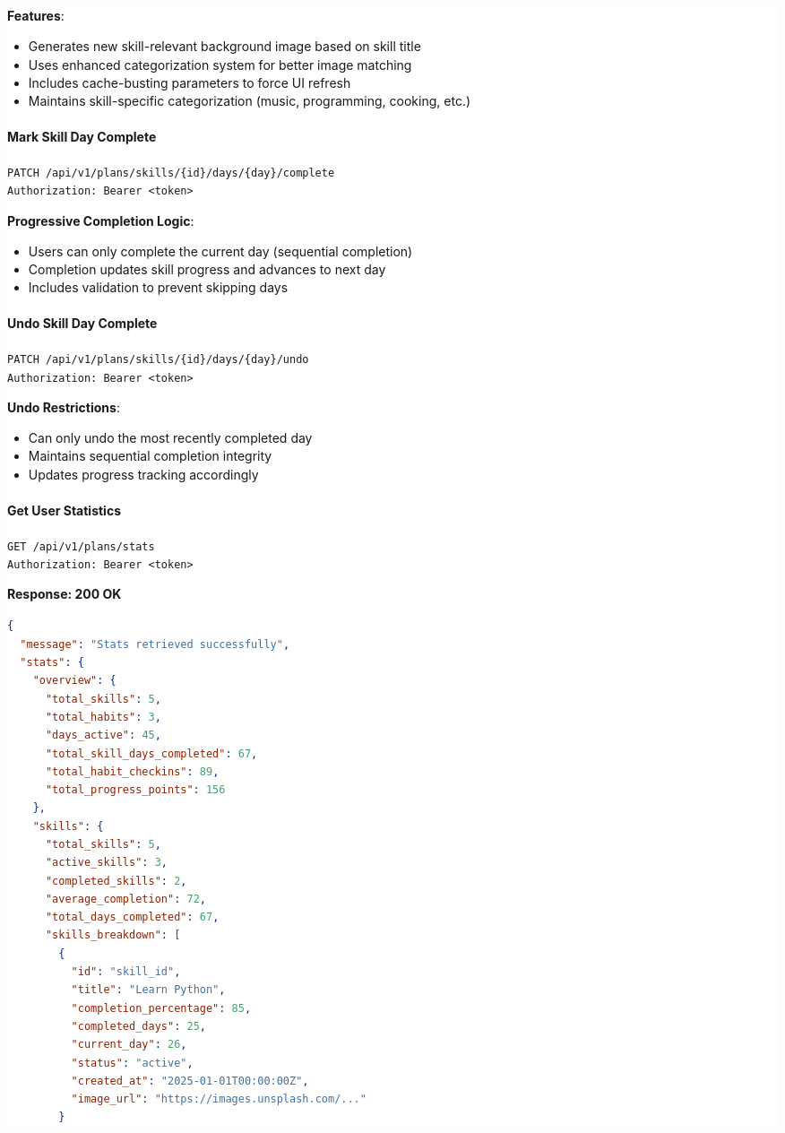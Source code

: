 **Features**:
- Generates new skill-relevant background image based on skill title
- Uses enhanced categorization system for better image matching
- Includes cache-busting parameters to force UI refresh
- Maintains skill-specific categorization (music, programming, cooking, etc.)

#### Mark Skill Day Complete

```http
PATCH /api/v1/plans/skills/{id}/days/{day}/complete
Authorization: Bearer <token>
```

**Progressive Completion Logic**:
- Users can only complete the current day (sequential completion)
- Completion updates skill progress and advances to next day
- Includes validation to prevent skipping days

#### Undo Skill Day Complete

```http
PATCH /api/v1/plans/skills/{id}/days/{day}/undo
Authorization: Bearer <token>
```

**Undo Restrictions**:
- Can only undo the most recently completed day
- Maintains sequential completion integrity
- Updates progress tracking accordingly

#### Get User Statistics

```http
GET /api/v1/plans/stats
Authorization: Bearer <token>
```

**Response: 200 OK**

```json
{
  "message": "Stats retrieved successfully",
  "stats": {
    "overview": {
      "total_skills": 5,
      "total_habits": 3,
      "days_active": 45,
      "total_skill_days_completed": 67,
      "total_habit_checkins": 89,
      "total_progress_points": 156
    },
    "skills": {
      "total_skills": 5,
      "active_skills": 3,
      "completed_skills": 2,
      "average_completion": 72,
      "total_days_completed": 67,
      "skills_breakdown": [
        {
          "id": "skill_id",
          "title": "Learn Python",
          "completion_percentage": 85,
          "completed_days": 25,
          "current_day": 26,
          "status": "active",
          "created_at": "2025-01-01T00:00:00Z",
          "image_url": "https://images.unsplash.com/..."
        }
```